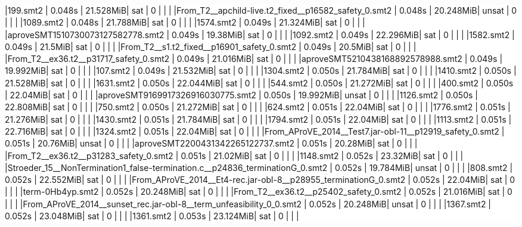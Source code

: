 |199.smt2                                                     |    0.048s | 21.528MiB| sat | 0 |  |  |
|From_T2__apchild-live.t2_fixed__p16582_safety_0.smt2         |    0.048s | 20.248MiB| unsat | 0 |  |  |
|1089.smt2                                                    |    0.048s | 21.788MiB| sat | 0 |  |  |
|1574.smt2                                                    |    0.049s | 21.324MiB| sat | 0 |  |  |
|aproveSMT1510730073127582778.smt2                            |    0.049s | 19.38MiB| sat | 0 |  |  |
|1092.smt2                                                    |    0.049s | 22.296MiB| sat | 0 |  |  |
|1582.smt2                                                    |    0.049s | 21.5MiB| sat | 0 |  |  |
|From_T2__s1.t2_fixed__p16901_safety_0.smt2                   |    0.049s | 20.5MiB| sat | 0 |  |  |
|From_T2__ex36.t2__p31717_safety_0.smt2                       |    0.049s | 21.016MiB| sat | 0 |  |  |
|aproveSMT5210438168892578988.smt2                            |    0.049s | 19.992MiB| sat | 0 |  |  |
|107.smt2                                                     |    0.049s | 21.532MiB| sat | 0 |  |  |
|1304.smt2                                                    |    0.050s | 21.784MiB| sat | 0 |  |  |
|1410.smt2                                                    |    0.050s | 21.528MiB| sat | 0 |  |  |
|1631.smt2                                                    |    0.050s | 22.044MiB| sat | 0 |  |  |
|544.smt2                                                     |    0.050s | 21.272MiB| sat | 0 |  |  |
|400.smt2                                                     |    0.050s | 22.04MiB| sat | 0 |  |  |
|aproveSMT9169917326916030775.smt2                            |    0.050s | 19.992MiB| unsat | 0 |  |  |
|1126.smt2                                                    |    0.050s | 22.808MiB| sat | 0 |  |  |
|750.smt2                                                     |    0.050s | 21.272MiB| sat | 0 |  |  |
|624.smt2                                                     |    0.051s | 22.04MiB| sat | 0 |  |  |
|1776.smt2                                                    |    0.051s | 21.276MiB| sat | 0 |  |  |
|1430.smt2                                                    |    0.051s | 21.784MiB| sat | 0 |  |  |
|1794.smt2                                                    |    0.051s | 22.04MiB| sat | 0 |  |  |
|1113.smt2                                                    |    0.051s | 22.716MiB| sat | 0 |  |  |
|1324.smt2                                                    |    0.051s | 22.04MiB| sat | 0 |  |  |
|From_AProVE_2014__Test7.jar-obl-11__p12919_safety_0.smt2     |    0.051s | 20.76MiB| unsat | 0 |  |  |
|aproveSMT2200431342265122737.smt2                            |    0.051s | 20.28MiB| sat | 0 |  |  |
|From_T2__ex36.t2__p31283_safety_0.smt2                       |    0.051s | 21.02MiB| sat | 0 |  |  |
|1148.smt2                                                    |    0.052s | 23.32MiB| sat | 0 |  |  |
|Stroeder_15__NonTermination1_false-termination.c__p24836_terminationG_0.smt2 |    0.052s | 19.784MiB| unsat | 0 |  |  |
|808.smt2                                                     |    0.052s | 22.552MiB| sat | 0 |  |  |
|From_AProVE_2014__Et4-rec.jar-obl-8__p28955_terminationG_0.smt2 |    0.052s | 22.04MiB| sat | 0 |  |  |
|term-0Hb4yp.smt2                                             |    0.052s | 20.248MiB| sat | 0 |  |  |
|From_T2__ex36.t2__p25402_safety_0.smt2                       |    0.052s | 21.016MiB| sat | 0 |  |  |
|From_AProVE_2014__sunset_rec.jar-obl-8__term_unfeasibility_0_0.smt2 |    0.052s | 20.248MiB| unsat | 0 |  |  |
|1367.smt2                                                    |    0.052s | 23.048MiB| sat | 0 |  |  |
|1361.smt2                                                    |    0.053s | 23.124MiB| sat | 0 |  |  |